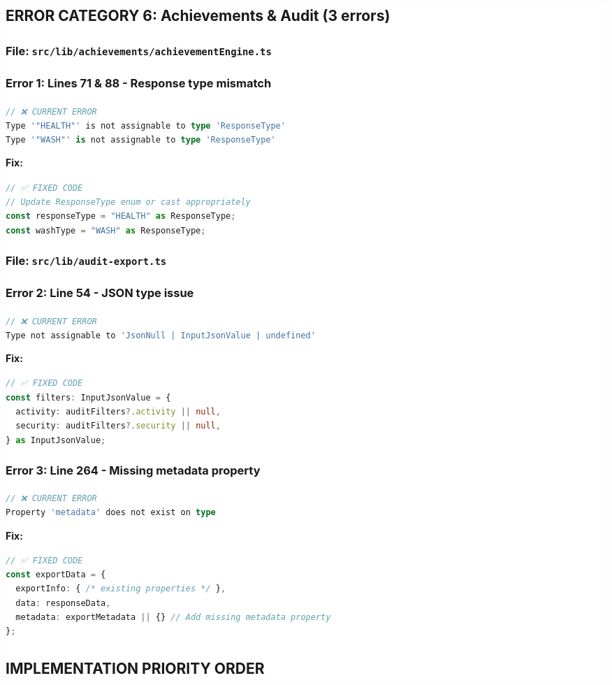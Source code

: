 ## ERROR CATEGORY 6: Achievements & Audit (3 errors)

### **File:** `src/lib/achievements/achievementEngine.ts`

### **Error 1: Lines 71 & 88 - Response type mismatch**
```typescript
// ❌ CURRENT ERROR
Type '"HEALTH"' is not assignable to type 'ResponseType'
Type '"WASH"' is not assignable to type 'ResponseType'
```

**Fix:**
```typescript
// ✅ FIXED CODE
// Update ResponseType enum or cast appropriately
const responseType = "HEALTH" as ResponseType;
const washType = "WASH" as ResponseType;
```

### **File:** `src/lib/audit-export.ts`

### **Error 2: Line 54 - JSON type issue**
```typescript
// ❌ CURRENT ERROR
Type not assignable to 'JsonNull | InputJsonValue | undefined'
```

**Fix:**
```typescript
// ✅ FIXED CODE
const filters: InputJsonValue = {
  activity: auditFilters?.activity || null,
  security: auditFilters?.security || null,
} as InputJsonValue;
```

### **Error 3: Line 264 - Missing metadata property**
```typescript
// ❌ CURRENT ERROR
Property 'metadata' does not exist on type
```

**Fix:**
```typescript
// ✅ FIXED CODE
const exportData = {
  exportInfo: { /* existing properties */ },
  data: responseData,
  metadata: exportMetadata || {} // Add missing metadata property
};
```

## IMPLEMENTATION PRIORITY ORDER

